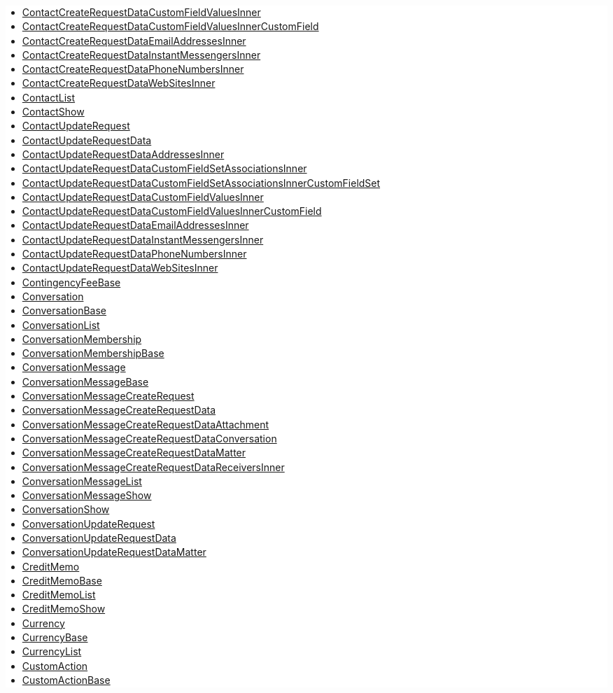  - [ContactCreateRequestDataCustomFieldValuesInner](clio_sdk/docs/ContactCreateRequestDataCustomFieldValuesInner.md)
 - [ContactCreateRequestDataCustomFieldValuesInnerCustomField](clio_sdk/docs/ContactCreateRequestDataCustomFieldValuesInnerCustomField.md)
 - [ContactCreateRequestDataEmailAddressesInner](clio_sdk/docs/ContactCreateRequestDataEmailAddressesInner.md)
 - [ContactCreateRequestDataInstantMessengersInner](clio_sdk/docs/ContactCreateRequestDataInstantMessengersInner.md)
 - [ContactCreateRequestDataPhoneNumbersInner](clio_sdk/docs/ContactCreateRequestDataPhoneNumbersInner.md)
 - [ContactCreateRequestDataWebSitesInner](clio_sdk/docs/ContactCreateRequestDataWebSitesInner.md)
 - [ContactList](clio_sdk/docs/ContactList.md)
 - [ContactShow](clio_sdk/docs/ContactShow.md)
 - [ContactUpdateRequest](clio_sdk/docs/ContactUpdateRequest.md)
 - [ContactUpdateRequestData](clio_sdk/docs/ContactUpdateRequestData.md)
 - [ContactUpdateRequestDataAddressesInner](clio_sdk/docs/ContactUpdateRequestDataAddressesInner.md)
 - [ContactUpdateRequestDataCustomFieldSetAssociationsInner](clio_sdk/docs/ContactUpdateRequestDataCustomFieldSetAssociationsInner.md)
 - [ContactUpdateRequestDataCustomFieldSetAssociationsInnerCustomFieldSet](clio_sdk/docs/ContactUpdateRequestDataCustomFieldSetAssociationsInnerCustomFieldSet.md)
 - [ContactUpdateRequestDataCustomFieldValuesInner](clio_sdk/docs/ContactUpdateRequestDataCustomFieldValuesInner.md)
 - [ContactUpdateRequestDataCustomFieldValuesInnerCustomField](clio_sdk/docs/ContactUpdateRequestDataCustomFieldValuesInnerCustomField.md)
 - [ContactUpdateRequestDataEmailAddressesInner](clio_sdk/docs/ContactUpdateRequestDataEmailAddressesInner.md)
 - [ContactUpdateRequestDataInstantMessengersInner](clio_sdk/docs/ContactUpdateRequestDataInstantMessengersInner.md)
 - [ContactUpdateRequestDataPhoneNumbersInner](clio_sdk/docs/ContactUpdateRequestDataPhoneNumbersInner.md)
 - [ContactUpdateRequestDataWebSitesInner](clio_sdk/docs/ContactUpdateRequestDataWebSitesInner.md)
 - [ContingencyFeeBase](clio_sdk/docs/ContingencyFeeBase.md)
 - [Conversation](clio_sdk/docs/Conversation.md)
 - [ConversationBase](clio_sdk/docs/ConversationBase.md)
 - [ConversationList](clio_sdk/docs/ConversationList.md)
 - [ConversationMembership](clio_sdk/docs/ConversationMembership.md)
 - [ConversationMembershipBase](clio_sdk/docs/ConversationMembershipBase.md)
 - [ConversationMessage](clio_sdk/docs/ConversationMessage.md)
 - [ConversationMessageBase](clio_sdk/docs/ConversationMessageBase.md)
 - [ConversationMessageCreateRequest](clio_sdk/docs/ConversationMessageCreateRequest.md)
 - [ConversationMessageCreateRequestData](clio_sdk/docs/ConversationMessageCreateRequestData.md)
 - [ConversationMessageCreateRequestDataAttachment](clio_sdk/docs/ConversationMessageCreateRequestDataAttachment.md)
 - [ConversationMessageCreateRequestDataConversation](clio_sdk/docs/ConversationMessageCreateRequestDataConversation.md)
 - [ConversationMessageCreateRequestDataMatter](clio_sdk/docs/ConversationMessageCreateRequestDataMatter.md)
 - [ConversationMessageCreateRequestDataReceiversInner](clio_sdk/docs/ConversationMessageCreateRequestDataReceiversInner.md)
 - [ConversationMessageList](clio_sdk/docs/ConversationMessageList.md)
 - [ConversationMessageShow](clio_sdk/docs/ConversationMessageShow.md)
 - [ConversationShow](clio_sdk/docs/ConversationShow.md)
 - [ConversationUpdateRequest](clio_sdk/docs/ConversationUpdateRequest.md)
 - [ConversationUpdateRequestData](clio_sdk/docs/ConversationUpdateRequestData.md)
 - [ConversationUpdateRequestDataMatter](clio_sdk/docs/ConversationUpdateRequestDataMatter.md)
 - [CreditMemo](clio_sdk/docs/CreditMemo.md)
 - [CreditMemoBase](clio_sdk/docs/CreditMemoBase.md)
 - [CreditMemoList](clio_sdk/docs/CreditMemoList.md)
 - [CreditMemoShow](clio_sdk/docs/CreditMemoShow.md)
 - [Currency](clio_sdk/docs/Currency.md)
 - [CurrencyBase](clio_sdk/docs/CurrencyBase.md)
 - [CurrencyList](clio_sdk/docs/CurrencyList.md)
 - [CustomAction](clio_sdk/docs/CustomAction.md)
 - [CustomActionBase](clio_sdk/docs/CustomActionBase.md)